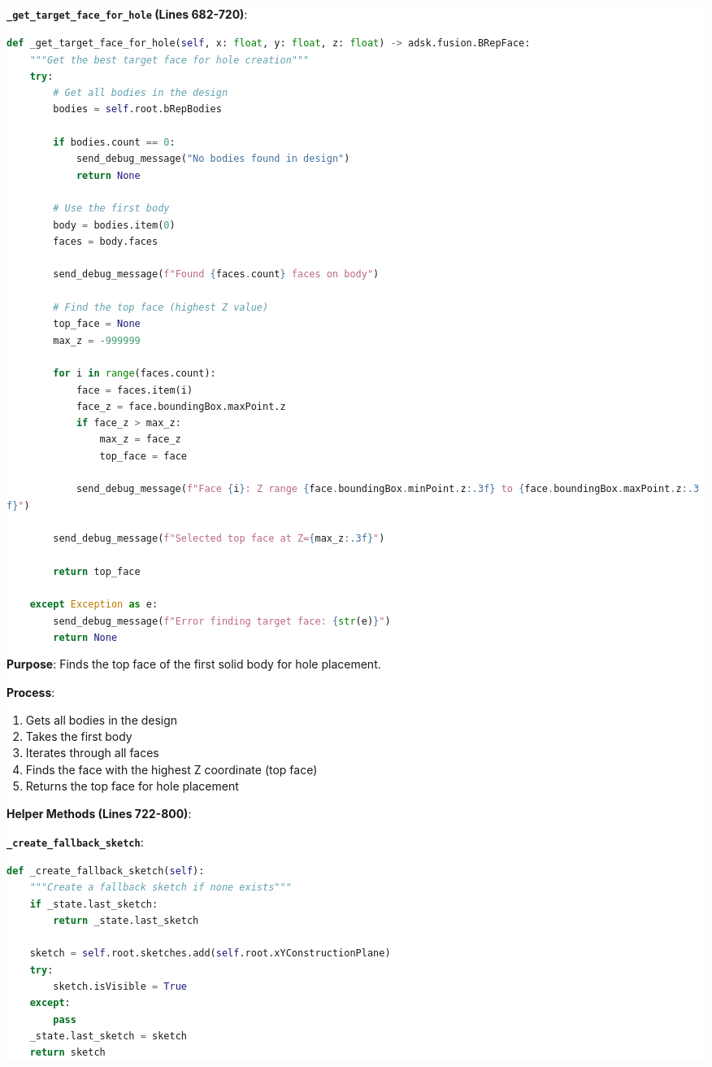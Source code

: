 **`_get_target_face_for_hole` (Lines 682-720)**:
```python
def _get_target_face_for_hole(self, x: float, y: float, z: float) -> adsk.fusion.BRepFace:
    """Get the best target face for hole creation"""
    try:
        # Get all bodies in the design
        bodies = self.root.bRepBodies
        
        if bodies.count == 0:
            send_debug_message("No bodies found in design")
            return None
        
        # Use the first body
        body = bodies.item(0)
        faces = body.faces
        
        send_debug_message(f"Found {faces.count} faces on body")
        
        # Find the top face (highest Z value)
        top_face = None
        max_z = -999999
        
        for i in range(faces.count):
            face = faces.item(i)
            face_z = face.boundingBox.maxPoint.z
            if face_z > max_z:
                max_z = face_z
                top_face = face
            
            send_debug_message(f"Face {i}: Z range {face.boundingBox.minPoint.z:.3f} to {face.boundingBox.maxPoint.z:.3f}")
        
        send_debug_message(f"Selected top face at Z={max_z:.3f}")
        
        return top_face
        
    except Exception as e:
        send_debug_message(f"Error finding target face: {str(e)}")
        return None
```

**Purpose**: Finds the top face of the first solid body for hole placement.

**Process**:
1. Gets all bodies in the design
2. Takes the first body
3. Iterates through all faces
4. Finds the face with the highest Z coordinate (top face)
5. Returns the top face for hole placement

**Helper Methods (Lines 722-800)**:

**`_create_fallback_sketch`**:
```python
def _create_fallback_sketch(self):
    """Create a fallback sketch if none exists"""
    if _state.last_sketch:
        return _state.last_sketch
    
    sketch = self.root.sketches.add(self.root.xYConstructionPlane)
    try:
        sketch.isVisible = True
    except:
        pass
    _state.last_sketch = sketch
    return sketch
```